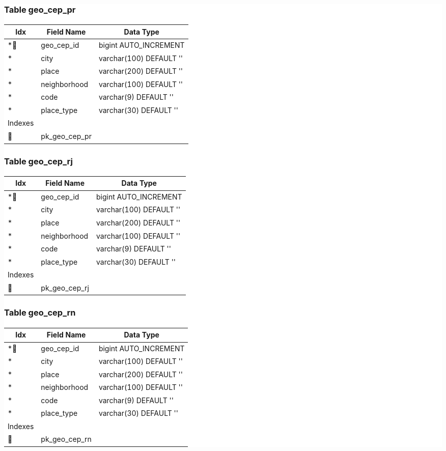 
### Table geo_cep_pr 
| Idx | Field Name | Data Type |
|---|---|---|
| *🔑 | <a name='testone.geo_cep_pr_geo_cep_id'>geo&#95;cep&#95;id</a>| bigint AUTO_INCREMENT |
| *| <a name='testone.geo_cep_pr_city'>city</a>| varchar&#40;100&#41;  DEFAULT '' |
| *| <a name='testone.geo_cep_pr_place'>place</a>| varchar&#40;200&#41;  DEFAULT '' |
| *| <a name='testone.geo_cep_pr_neighborhood'>neighborhood</a>| varchar&#40;100&#41;  DEFAULT '' |
| *| <a name='testone.geo_cep_pr_code'>code</a>| varchar&#40;9&#41;  DEFAULT '' |
| *| <a name='testone.geo_cep_pr_place_type'>place&#95;type</a>| varchar&#40;30&#41;  DEFAULT '' |
| Indexes |
| 🔑 | pk&#95;geo&#95;cep&#95;pr || ON geo&#95;cep&#95;id|


### Table geo_cep_rj 
| Idx | Field Name | Data Type |
|---|---|---|
| *🔑 | <a name='testone.geo_cep_rj_geo_cep_id'>geo&#95;cep&#95;id</a>| bigint AUTO_INCREMENT |
| *| <a name='testone.geo_cep_rj_city'>city</a>| varchar&#40;100&#41;  DEFAULT '' |
| *| <a name='testone.geo_cep_rj_place'>place</a>| varchar&#40;200&#41;  DEFAULT '' |
| *| <a name='testone.geo_cep_rj_neighborhood'>neighborhood</a>| varchar&#40;100&#41;  DEFAULT '' |
| *| <a name='testone.geo_cep_rj_code'>code</a>| varchar&#40;9&#41;  DEFAULT '' |
| *| <a name='testone.geo_cep_rj_place_type'>place&#95;type</a>| varchar&#40;30&#41;  DEFAULT '' |
| Indexes |
| 🔑 | pk&#95;geo&#95;cep&#95;rj || ON geo&#95;cep&#95;id|


### Table geo_cep_rn 
| Idx | Field Name | Data Type |
|---|---|---|
| *🔑 | <a name='testone.geo_cep_rn_geo_cep_id'>geo&#95;cep&#95;id</a>| bigint AUTO_INCREMENT |
| *| <a name='testone.geo_cep_rn_city'>city</a>| varchar&#40;100&#41;  DEFAULT '' |
| *| <a name='testone.geo_cep_rn_place'>place</a>| varchar&#40;200&#41;  DEFAULT '' |
| *| <a name='testone.geo_cep_rn_neighborhood'>neighborhood</a>| varchar&#40;100&#41;  DEFAULT '' |
| *| <a name='testone.geo_cep_rn_code'>code</a>| varchar&#40;9&#41;  DEFAULT '' |
| *| <a name='testone.geo_cep_rn_place_type'>place&#95;type</a>| varchar&#40;30&#41;  DEFAULT '' |
| Indexes |
| 🔑 | pk&#95;geo&#95;cep&#95;rn || ON geo&#95;cep&#95;id|
